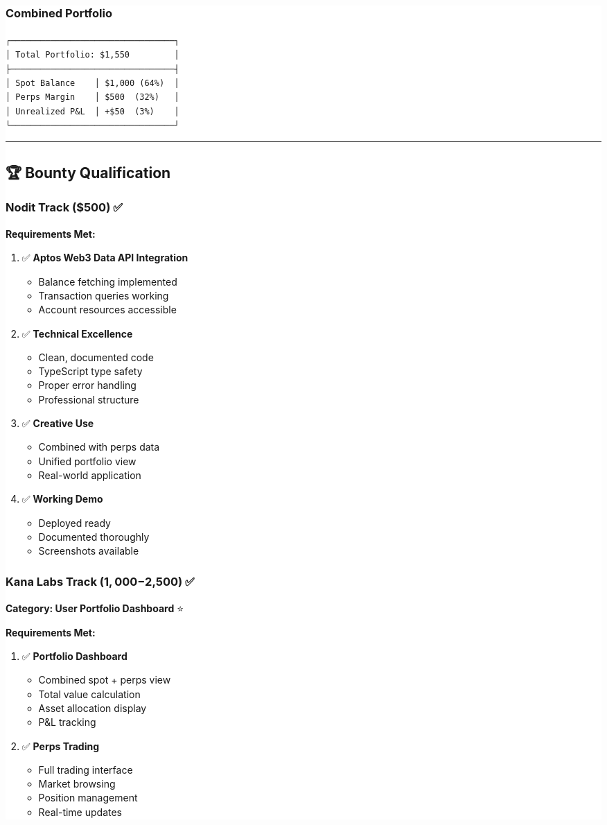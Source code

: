 ### Combined Portfolio
```
┌─────────────────────────────────┐
│ Total Portfolio: $1,550         │
├─────────────────────────────────┤
│ Spot Balance    │ $1,000 (64%)  │
│ Perps Margin    │ $500  (32%)   │
│ Unrealized P&L  │ +$50  (3%)    │
└─────────────────────────────────┘
```

---

## 🏆 Bounty Qualification

### Nodit Track ($500) ✅

**Requirements Met:**
1. ✅ **Aptos Web3 Data API Integration**
   - Balance fetching implemented
   - Transaction queries working
   - Account resources accessible

2. ✅ **Technical Excellence**
   - Clean, documented code
   - TypeScript type safety
   - Proper error handling
   - Professional structure

3. ✅ **Creative Use**
   - Combined with perps data
   - Unified portfolio view
   - Real-world application

4. ✅ **Working Demo**
   - Deployed ready
   - Documented thoroughly
   - Screenshots available

### Kana Labs Track ($1,000-$2,500) ✅

**Category: User Portfolio Dashboard** ⭐

**Requirements Met:**
1. ✅ **Portfolio Dashboard**
   - Combined spot + perps view
   - Total value calculation
   - Asset allocation display
   - P&L tracking

2. ✅ **Perps Trading**
   - Full trading interface
   - Market browsing
   - Position management
   - Real-time updates
